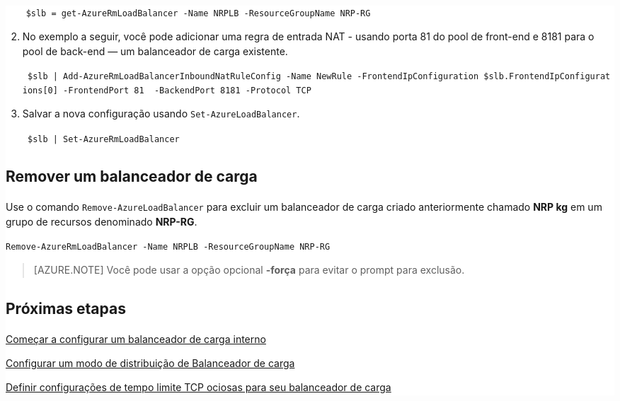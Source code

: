         $slb = get-AzureRmLoadBalancer -Name NRPLB -ResourceGroupName NRP-RG

2. No exemplo a seguir, você pode adicionar uma regra de entrada NAT - usando porta 81 do pool de front-end e 8181 para o pool de back-end — um balanceador de carga existente.

        $slb | Add-AzureRmLoadBalancerInboundNatRuleConfig -Name NewRule -FrontendIpConfiguration $slb.FrontendIpConfigurations[0] -FrontendPort 81  -BackendPort 8181 -Protocol TCP

3. Salvar a nova configuração usando `Set-AzureLoadBalancer`.

        $slb | Set-AzureRmLoadBalancer

## <a name="remove-a-load-balancer"></a>Remover um balanceador de carga

Use o comando `Remove-AzureLoadBalancer` para excluir um balanceador de carga criado anteriormente chamado **NRP kg** em um grupo de recursos denominado **NRP-RG**.

    Remove-AzureRmLoadBalancer -Name NRPLB -ResourceGroupName NRP-RG

>[AZURE.NOTE] Você pode usar a opção opcional **-força** para evitar o prompt para exclusão.

## <a name="next-steps"></a>Próximas etapas

[Começar a configurar um balanceador de carga interno](load-balancer-get-started-ilb-arm-ps.md)

[Configurar um modo de distribuição de Balanceador de carga](load-balancer-distribution-mode.md)

[Definir configurações de tempo limite TCP ociosas para seu balanceador de carga](load-balancer-tcp-idle-timeout.md)

